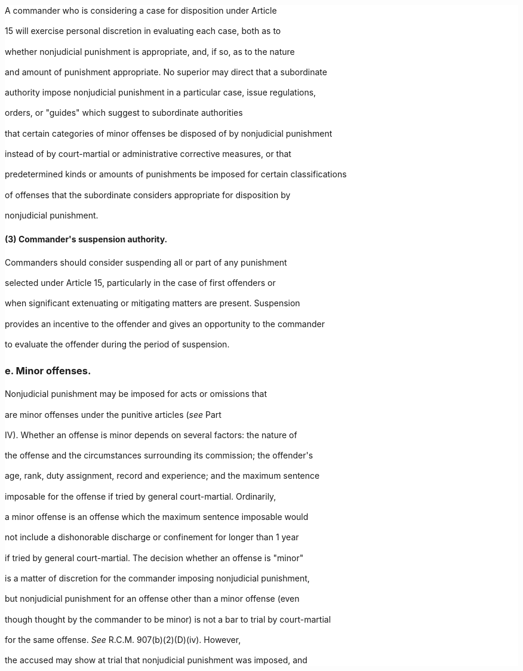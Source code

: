 A commander who is considering a case for disposition under Article

 15 will exercise personal discretion in evaluating each case, both as to

 whether nonjudicial punishment is appropriate, and, if so, as to the nature

and amount of punishment appropriate. No superior may direct that a subordinate

 authority impose nonjudicial punishment in a particular case, issue regulations,

orders, or "guides" which suggest to subordinate authorities

that certain categories of minor offenses be disposed of by nonjudicial punishment

instead of by court-martial or administrative corrective measures, or that

predetermined kinds or amounts of punishments be imposed for certain classifications

of offenses that the subordinate considers appropriate for disposition by

nonjudicial punishment.

#### (3) Commander's suspension authority.

Commanders should consider suspending all or part of any punishment

 selected under Article 15, particularly in the case of first offenders or

when significant extenuating or mitigating matters are present. Suspension

provides an incentive to the offender and gives an opportunity to the commander

to evaluate the offender during the period of suspension.

### e. Minor offenses.

Nonjudicial punishment may be imposed for acts or omissions that

are minor offenses under the punitive articles (_see_ Part

IV). Whether an offense is minor depends on several factors: the nature of

the offense and the circumstances surrounding its commission; the offender's

age, rank, duty assignment, record and experience; and the maximum sentence

 imposable for the offense if tried by general court-martial. Ordinarily,

a minor offense is an offense which the maximum sentence imposable would

not include a dishonorable discharge or confinement for longer than 1 year

if tried by general court-martial. The decision whether an offense is "minor"

is a matter of discretion for the commander imposing nonjudicial punishment,

but nonjudicial punishment for an offense other than a minor offense (even

though thought by the commander to be minor) is not a bar to trial by court-martial

for the same offense. _See_ R.C.M. 907(b)(2)(D)(iv). However,

the accused may show at trial that nonjudicial punishment was imposed, and
